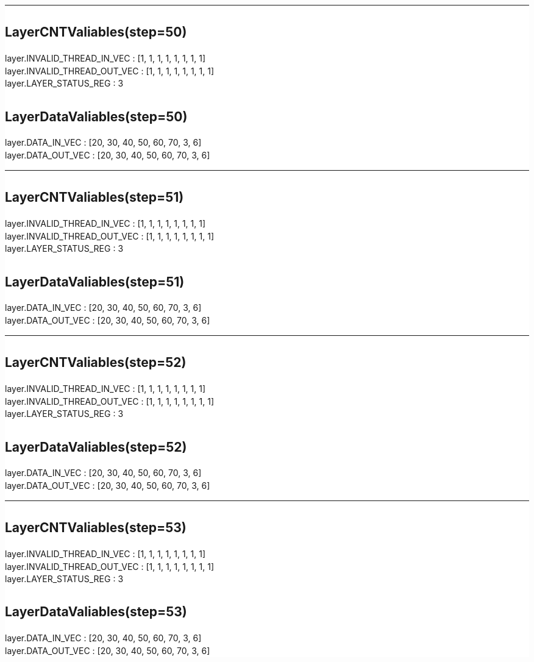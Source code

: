 ***

## LayerCNTValiables(step=50)  

layer.INVALID_THREAD_IN_VEC : [1, 1, 1, 1, 1, 1, 1, 1]  
layer.INVALID_THREAD_OUT_VEC : [1, 1, 1, 1, 1, 1, 1, 1]  
layer.LAYER_STATUS_REG : 3  

## LayerDataValiables(step=50)  

layer.DATA_IN_VEC : [20, 30, 40, 50, 60, 70, 3, 6]  
layer.DATA_OUT_VEC : [20, 30, 40, 50, 60, 70, 3, 6]  

***

## LayerCNTValiables(step=51)  

layer.INVALID_THREAD_IN_VEC : [1, 1, 1, 1, 1, 1, 1, 1]  
layer.INVALID_THREAD_OUT_VEC : [1, 1, 1, 1, 1, 1, 1, 1]  
layer.LAYER_STATUS_REG : 3  

## LayerDataValiables(step=51)  

layer.DATA_IN_VEC : [20, 30, 40, 50, 60, 70, 3, 6]  
layer.DATA_OUT_VEC : [20, 30, 40, 50, 60, 70, 3, 6]  

***

## LayerCNTValiables(step=52)  

layer.INVALID_THREAD_IN_VEC : [1, 1, 1, 1, 1, 1, 1, 1]  
layer.INVALID_THREAD_OUT_VEC : [1, 1, 1, 1, 1, 1, 1, 1]  
layer.LAYER_STATUS_REG : 3  

## LayerDataValiables(step=52)  

layer.DATA_IN_VEC : [20, 30, 40, 50, 60, 70, 3, 6]  
layer.DATA_OUT_VEC : [20, 30, 40, 50, 60, 70, 3, 6]  

***

## LayerCNTValiables(step=53)  

layer.INVALID_THREAD_IN_VEC : [1, 1, 1, 1, 1, 1, 1, 1]  
layer.INVALID_THREAD_OUT_VEC : [1, 1, 1, 1, 1, 1, 1, 1]  
layer.LAYER_STATUS_REG : 3  

## LayerDataValiables(step=53)  

layer.DATA_IN_VEC : [20, 30, 40, 50, 60, 70, 3, 6]  
layer.DATA_OUT_VEC : [20, 30, 40, 50, 60, 70, 3, 6]  

